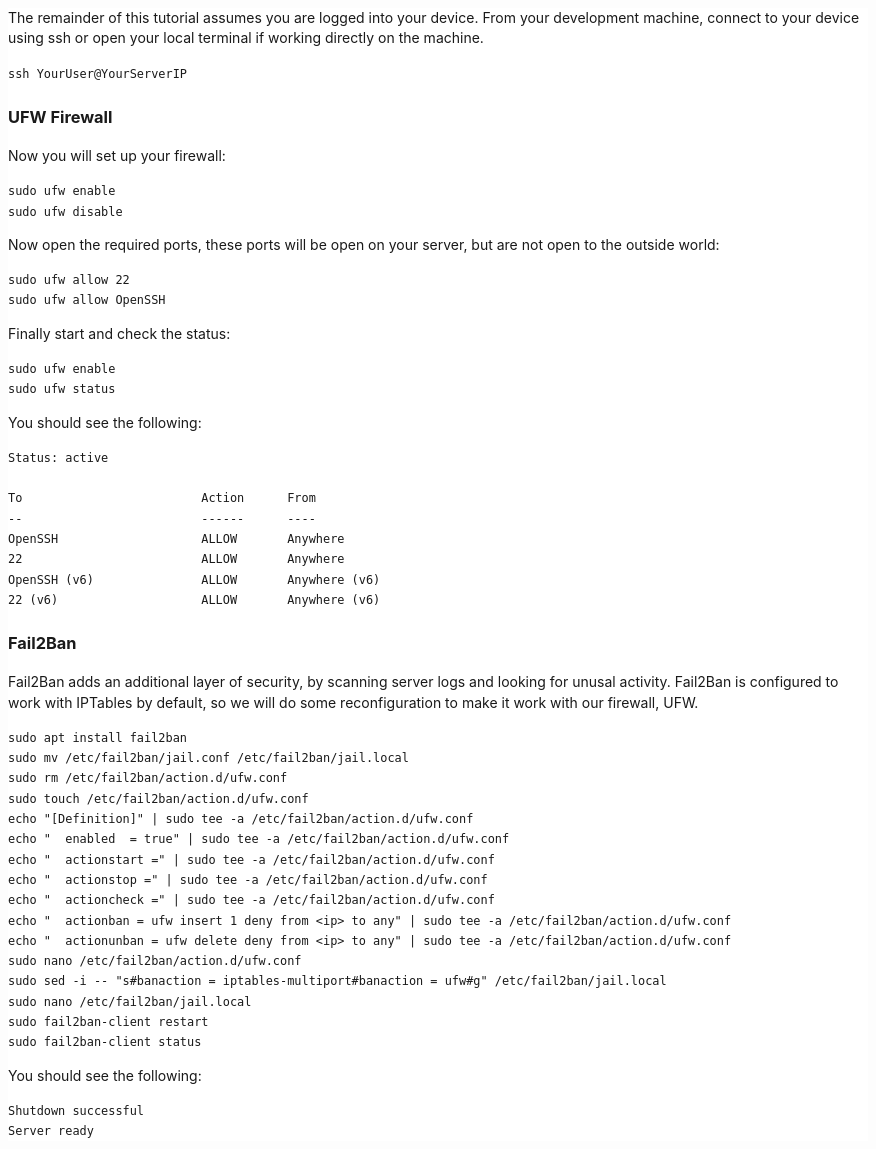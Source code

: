 The remainder of this tutorial assumes you are logged into your device. From your development machine, connect to your device using ssh or open your local terminal if working directly on the machine.

```
ssh YourUser@YourServerIP
```
### UFW Firewall
Now you will set up your firewall:

```
sudo ufw enable
sudo ufw disable
```
Now open the required ports, these ports will be open on your server, but are not open to the outside world:
```
sudo ufw allow 22
sudo ufw allow OpenSSH
```
Finally start and check the status:
```
sudo ufw enable
sudo ufw status
```
You should see the following:
```
Status: active

To                         Action      From
--                         ------      ----
OpenSSH                    ALLOW       Anywhere
22                         ALLOW       Anywhere
OpenSSH (v6)               ALLOW       Anywhere (v6)
22 (v6)                    ALLOW       Anywhere (v6)
```

### Fail2Ban
Fail2Ban adds an additional layer of security, by scanning server logs and looking for unusal activity. Fail2Ban is configured to work with IPTables by default, so we will do some reconfiguration to make it work with our firewall, UFW.

```
sudo apt install fail2ban
sudo mv /etc/fail2ban/jail.conf /etc/fail2ban/jail.local
sudo rm /etc/fail2ban/action.d/ufw.conf
sudo touch /etc/fail2ban/action.d/ufw.conf
echo "[Definition]" | sudo tee -a /etc/fail2ban/action.d/ufw.conf
echo "  enabled  = true" | sudo tee -a /etc/fail2ban/action.d/ufw.conf
echo "  actionstart =" | sudo tee -a /etc/fail2ban/action.d/ufw.conf
echo "  actionstop =" | sudo tee -a /etc/fail2ban/action.d/ufw.conf
echo "  actioncheck =" | sudo tee -a /etc/fail2ban/action.d/ufw.conf
echo "  actionban = ufw insert 1 deny from <ip> to any" | sudo tee -a /etc/fail2ban/action.d/ufw.conf
echo "  actionunban = ufw delete deny from <ip> to any" | sudo tee -a /etc/fail2ban/action.d/ufw.conf
sudo nano /etc/fail2ban/action.d/ufw.conf
sudo sed -i -- "s#banaction = iptables-multiport#banaction = ufw#g" /etc/fail2ban/jail.local
sudo nano /etc/fail2ban/jail.local
sudo fail2ban-client restart
sudo fail2ban-client status
```
You should see the following:
```
Shutdown successful
Server ready
```
```
```
